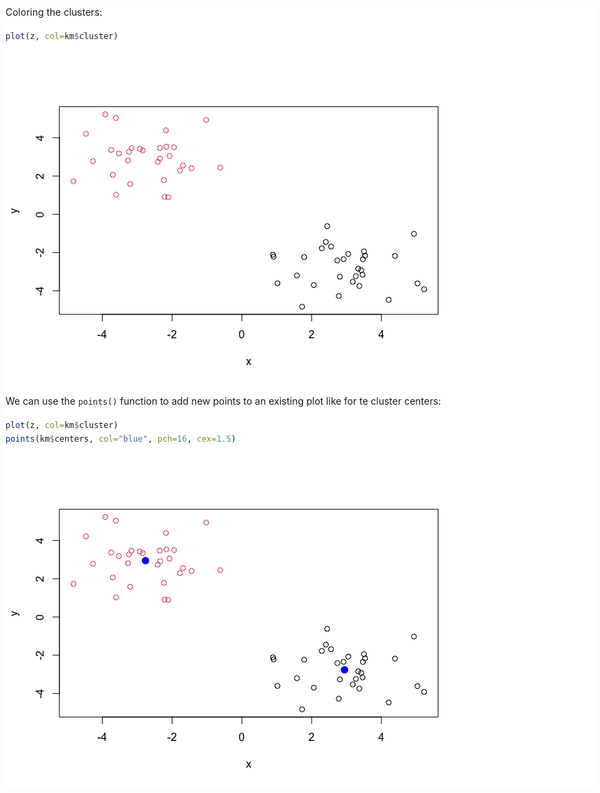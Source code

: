 Coloring the clusters:

``` r
plot(z, col=km$cluster)
```

![](Lab-7_files/figure-commonmark/unnamed-chunk-12-1.png)

We can use the `points()` function to add new points to an existing plot
like for te cluster centers:

``` r
plot(z, col=km$cluster)
points(km$centers, col="blue", pch=16, cex=1.5)
```

![](Lab-7_files/figure-commonmark/unnamed-chunk-13-1.png)
